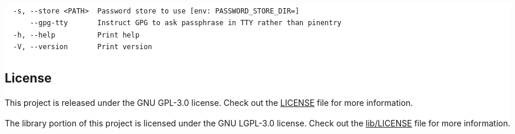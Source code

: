 ```
  -s, --store <PATH>  Password store to use [env: PASSWORD_STORE_DIR=]
      --gpg-tty       Instruct GPG to ask passphrase in TTY rather than pinentry
  -h, --help          Print help
  -V, --version       Print version
```

## License
This project is released under the GNU GPL-3.0 license.
Check out the [LICENSE](LICENSE) file for more information.

The library portion of this project is licensed under the GNU LGPL-3.0 license.
Check out the [lib/LICENSE](lib/LICENSE) file for more information.

[git]: https://git-scm.com/
[github-latest-release]: https://github.com/timvisee/prs/releases/latest
[github-release-latest]: https://github.com/timvisee/prs/releases/latest
[github-releases]: https://github.com/timvisee/prs/releases
[gitlab-packages]: https://gitlab.com/timvisee/prs/-/packages
[gitlab-releases]: https://gitlab.com/timvisee/prs/-/releases
[gpg]: https://gnupg.org/
[homebrew]: https://brew.sh/
[homebrew-install]: https://brew.sh/#install
[linux-notifications]: https://wiki.archlinux.org/index.php/Desktop_notifications
[pass-compatible-clients]: https://www.passwordstore.org#other
[pass]: https://www.passwordstore.org/
[scoop-install]: https://scoop.sh/#installs-in-seconds
[skim]: https://github.com/lotabout/skim
[tomb-faq]: #what-is-tomb
[tomb-install]: https://github.com/dyne/Tomb/blob/master/INSTALL.md
[tomb]: https://www.dyne.org/software/tomb/
[usage-demo-asciinema]: https://asciinema.org/a/368611
[usage-demo-svg]: ./res/demo.svg
[wsl]: https://docs.microsoft.com/en-us/windows/wsl/install-win10
[xkcd538]: https://xkcd.com/538/


[crate-license-badge]: https://img.shields.io/crates/l/prs-lib.svg
[crate-link]: https://crates.io/crates/prs-cli
[crate-version-badge]: https://img.shields.io/crates/v/prs-lib.svg
[gitlab-ci-link]: https://gitlab.com/timvisee/prs/pipelines
[gitlab-ci-master-badge]: https://gitlab.com/timvisee/prs/badges/master/pipeline.svg
[security-mlock]: https://man7.org/linux/man-pages/man2/mlock.2.html
[security-madvice]: https://man7.org/linux/man-pages/man2/madvise.2.html